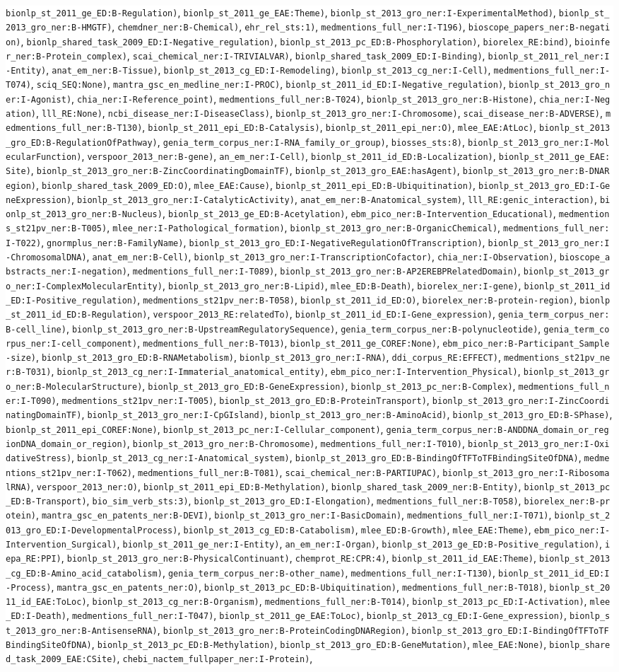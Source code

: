 `bionlp_st_2011_ge_ED:B-Regulation)`, `bionlp_st_2011_ge_EAE:Theme)`, `bionlp_st_2013_gro_ner:I-ExperimentalMethod)`, `bionlp_st_2013_gro_ner:B-HMGTF)`, `chemdner_ner:B-Chemical)`, `ehr_rel_sts:1)`, `medmentions_full_ner:I-T196)`, `bioscope_papers_ner:B-negation)`, `bionlp_shared_task_2009_ED:I-Negative_regulation)`, `bionlp_st_2013_pc_ED:B-Phosphorylation)`, `biorelex_RE:bind)`, `bioinfer_ner:B-Protein_complex)`, `scai_chemical_ner:I-TRIVIALVAR)`, `bionlp_shared_task_2009_ED:I-Binding)`, `bionlp_st_2011_rel_ner:I-Entity)`, `anat_em_ner:B-Tissue)`, `bionlp_st_2013_cg_ED:I-Remodeling)`, `bionlp_st_2013_cg_ner:I-Cell)`, `medmentions_full_ner:I-T074)`, `sciq_SEQ:None)`, `mantra_gsc_en_medline_ner:I-PROC)`, `bionlp_st_2011_id_ED:I-Negative_regulation)`, `bionlp_st_2013_gro_ner:I-Agonist)`, `chia_ner:I-Reference_point)`, `medmentions_full_ner:B-T024)`, `bionlp_st_2013_gro_ner:B-Histone)`, `chia_ner:I-Negation)`, `lll_RE:None)`, `ncbi_disease_ner:I-DiseaseClass)`, `bionlp_st_2013_gro_ner:I-Chromosome)`, `scai_disease_ner:B-ADVERSE)`, `medmentions_full_ner:B-T130)`, `bionlp_st_2011_epi_ED:B-Catalysis)`, `bionlp_st_2011_epi_ner:O)`, `mlee_EAE:AtLoc)`, `bionlp_st_2013_gro_ED:B-RegulationOfPathway)`, `genia_term_corpus_ner:I-RNA_family_or_group)`, `biosses_sts:8)`, `bionlp_st_2013_gro_ner:I-MolecularFunction)`, `verspoor_2013_ner:B-gene)`, `an_em_ner:I-Cell)`, `bionlp_st_2011_id_ED:B-Localization)`, `bionlp_st_2011_ge_EAE:Site)`, `bionlp_st_2013_gro_ner:B-ZincCoordinatingDomainTF)`, `bionlp_st_2013_gro_EAE:hasAgent)`, `bionlp_st_2013_gro_ner:B-DNARegion)`, `bionlp_shared_task_2009_ED:O)`, `mlee_EAE:Cause)`, `bionlp_st_2011_epi_ED:B-Ubiquitination)`, `bionlp_st_2013_gro_ED:I-GeneExpression)`, `bionlp_st_2013_gro_ner:I-CatalyticActivity)`, `anat_em_ner:B-Anatomical_system)`, `lll_RE:genic_interaction)`, `bionlp_st_2013_gro_ner:B-Nucleus)`, `bionlp_st_2013_ge_ED:B-Acetylation)`, `ebm_pico_ner:B-Intervention_Educational)`, `medmentions_st21pv_ner:B-T005)`, `mlee_ner:I-Pathological_formation)`, `bionlp_st_2013_gro_ner:B-OrganicChemical)`, `medmentions_full_ner:I-T022)`, `gnormplus_ner:B-FamilyName)`, `bionlp_st_2013_gro_ED:I-NegativeRegulationOfTranscription)`, `bionlp_st_2013_gro_ner:I-ChromosomalDNA)`, `anat_em_ner:B-Cell)`, `bionlp_st_2013_gro_ner:I-TranscriptionCofactor)`, `chia_ner:I-Observation)`, `bioscope_abstracts_ner:I-negation)`, `medmentions_full_ner:I-T089)`, `bionlp_st_2013_gro_ner:B-AP2EREBPRelatedDomain)`, `bionlp_st_2013_gro_ner:I-ComplexMolecularEntity)`, `bionlp_st_2013_gro_ner:B-Lipid)`, `mlee_ED:B-Death)`, `biorelex_ner:I-gene)`, `bionlp_st_2011_id_ED:I-Positive_regulation)`, `medmentions_st21pv_ner:B-T058)`, `bionlp_st_2011_id_ED:O)`, `biorelex_ner:B-protein-region)`, `bionlp_st_2011_id_ED:B-Regulation)`, `verspoor_2013_RE:relatedTo)`, `bionlp_st_2011_id_ED:I-Gene_expression)`, `genia_term_corpus_ner:B-cell_line)`, `bionlp_st_2013_gro_ner:B-UpstreamRegulatorySequence)`, `genia_term_corpus_ner:B-polynucleotide)`, `genia_term_corpus_ner:I-cell_component)`, `medmentions_full_ner:B-T013)`, `bionlp_st_2011_ge_COREF:None)`, `ebm_pico_ner:B-Participant_Sample-size)`, `bionlp_st_2013_gro_ED:B-RNAMetabolism)`, `bionlp_st_2013_gro_ner:I-RNA)`, `ddi_corpus_RE:EFFECT)`, `medmentions_st21pv_ner:B-T031)`, `bionlp_st_2013_cg_ner:I-Immaterial_anatomical_entity)`, `ebm_pico_ner:I-Intervention_Physical)`, `bionlp_st_2013_gro_ner:B-MolecularStructure)`, `bionlp_st_2013_gro_ED:B-GeneExpression)`, `bionlp_st_2013_pc_ner:B-Complex)`, `medmentions_full_ner:I-T090)`, `medmentions_st21pv_ner:I-T005)`, `bionlp_st_2013_gro_ED:B-ProteinTransport)`, `bionlp_st_2013_gro_ner:I-ZincCoordinatingDomainTF)`, `bionlp_st_2013_gro_ner:I-CpGIsland)`, `bionlp_st_2013_gro_ner:B-AminoAcid)`, `bionlp_st_2013_gro_ED:B-SPhase)`, `bionlp_st_2011_epi_COREF:None)`, `bionlp_st_2013_pc_ner:I-Cellular_component)`, `genia_term_corpus_ner:B-ANDDNA_domain_or_regionDNA_domain_or_region)`, `bionlp_st_2013_gro_ner:B-Chromosome)`, `medmentions_full_ner:I-T010)`, `bionlp_st_2013_gro_ner:I-OxidativeStress)`, `bionlp_st_2013_cg_ner:I-Anatomical_system)`, `bionlp_st_2013_gro_ED:B-BindingOfTFToTFBindingSiteOfDNA)`, `medmentions_st21pv_ner:I-T062)`, `medmentions_full_ner:B-T081)`, `scai_chemical_ner:B-PARTIUPAC)`, `bionlp_st_2013_gro_ner:I-RibosomalRNA)`, `verspoor_2013_ner:O)`, `bionlp_st_2011_epi_ED:B-Methylation)`, `bionlp_shared_task_2009_ner:B-Entity)`, `bionlp_st_2013_pc_ED:B-Transport)`, `bio_sim_verb_sts:3)`, `bionlp_st_2013_gro_ED:I-Elongation)`, `medmentions_full_ner:B-T058)`, `biorelex_ner:B-protein)`, `mantra_gsc_en_patents_ner:B-DEVI)`, `bionlp_st_2013_gro_ner:I-BasicDomain)`, `medmentions_full_ner:I-T071)`, `bionlp_st_2013_gro_ED:I-DevelopmentalProcess)`, `bionlp_st_2013_cg_ED:B-Catabolism)`, `mlee_ED:B-Growth)`, `mlee_EAE:Theme)`, `ebm_pico_ner:I-Intervention_Surgical)`, `bionlp_st_2011_ge_ner:I-Entity)`, `an_em_ner:I-Organ)`, `bionlp_st_2013_ge_ED:B-Positive_regulation)`, `iepa_RE:PPI)`, `bionlp_st_2013_gro_ner:B-PhysicalContinuant)`, `chemprot_RE:CPR:4)`, `bionlp_st_2011_id_EAE:Theme)`, `bionlp_st_2013_cg_ED:B-Amino_acid_catabolism)`, `genia_term_corpus_ner:B-other_name)`, `medmentions_full_ner:I-T130)`, `bionlp_st_2011_id_ED:I-Process)`, `mantra_gsc_en_patents_ner:O)`, `bionlp_st_2013_pc_ED:B-Ubiquitination)`, `medmentions_full_ner:B-T018)`, `bionlp_st_2011_id_EAE:ToLoc)`, `bionlp_st_2013_cg_ner:B-Organism)`, `medmentions_full_ner:B-T014)`, `bionlp_st_2013_pc_ED:I-Activation)`, `mlee_ED:I-Death)`, `medmentions_full_ner:I-T047)`, `bionlp_st_2011_ge_EAE:ToLoc)`, `bionlp_st_2013_cg_ED:I-Gene_expression)`, `bionlp_st_2013_gro_ner:B-AntisenseRNA)`, `bionlp_st_2013_gro_ner:B-ProteinCodingDNARegion)`, `bionlp_st_2013_gro_ED:I-BindingOfTFToTFBindingSiteOfDNA)`, `bionlp_st_2013_pc_ED:B-Methylation)`, `bionlp_st_2013_gro_ED:B-GeneMutation)`, `mlee_EAE:None)`, `bionlp_shared_task_2009_EAE:CSite)`, `chebi_nactem_fullpaper_ner:I-Protein)`,